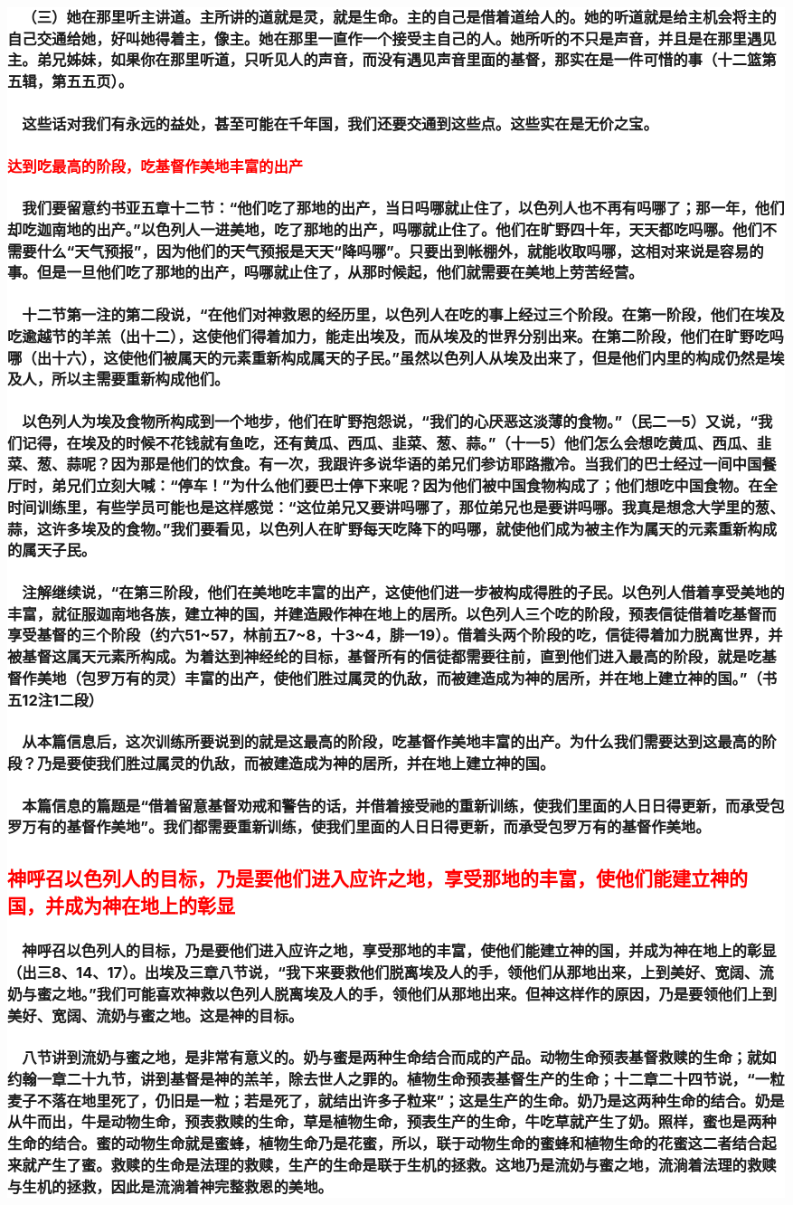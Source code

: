 ### &emsp;（三）她在那里听主讲道。主所讲的道就是灵，就是生命。主的自己是借着道给人的。她的听道就是给主机会将主的自己交通给她，好叫她得着主，像主。她在那里一直作一个接受主自己的人。她所听的不只是声音，并且是在那里遇见主。弟兄姊妹，如果你在那里听道，只听见人的声音，而没有遇见声音里面的基督，那实在是一件可惜的事（十二篮第五辑，第五五页）。

### &emsp;这些话对我们有永远的益处，甚至可能在千年国，我们还要交通到这些点。这些实在是无价之宝。

### **<font color=red>达到吃最高的阶段，吃基督作美地丰富的出产</font>**

### &emsp;我们要留意约书亚五章十二节：“他们吃了那地的出产，当日吗哪就止住了，以色列人也不再有吗哪了；那一年，他们却吃迦南地的出产。”以色列人一进美地，吃了那地的出产，吗哪就止住了。他们在旷野四十年，天天都吃吗哪。他们不需要什么“天气预报”，因为他们的天气预报是天天“降吗哪”。只要出到帐棚外，就能收取吗哪，这相对来说是容易的事。但是一旦他们吃了那地的出产，吗哪就止住了，从那时候起，他们就需要在美地上劳苦经营。

### &emsp;十二节第一注的第二段说，“在他们对神救恩的经历里，以色列人在吃的事上经过三个阶段。在第一阶段，他们在埃及吃逾越节的羊羔（出十二），这使他们得着加力，能走出埃及，而从埃及的世界分别出来。在第二阶段，他们在旷野吃吗哪（出十六），这使他们被属天的元素重新构成属天的子民。”虽然以色列人从埃及出来了，但是他们内里的构成仍然是埃及人，所以主需要重新构成他们。

### &emsp;以色列人为埃及食物所构成到一个地步，他们在旷野抱怨说，“我们的心厌恶这淡薄的食物。”（民二一5）又说，“我们记得，在埃及的时候不花钱就有鱼吃，还有黄瓜、西瓜、韭菜、葱、蒜。”（十一5）他们怎么会想吃黄瓜、西瓜、韭菜、葱、蒜呢？因为那是他们的饮食。有一次，我跟许多说华语的弟兄们参访耶路撒冷。当我们的巴士经过一间中国餐厅时，弟兄们立刻大喊：“停车！”为什么他们要巴士停下来呢？因为他们被中国食物构成了；他们想吃中国食物。在全时间训练里，有些学员可能也是这样感觉：“这位弟兄又要讲吗哪了，那位弟兄也是要讲吗哪。我真是想念大学里的葱、蒜，这许多埃及的食物。”我们要看见，以色列人在旷野每天吃降下的吗哪，就使他们成为被主作为属天的元素重新构成的属天子民。

### &emsp;注解继续说，“在第三阶段，他们在美地吃丰富的出产，这使他们进一步被构成得胜的子民。以色列人借着享受美地的丰富，就征服迦南地各族，建立神的国，并建造殿作神在地上的居所。以色列人三个吃的阶段，预表信徒借着吃基督而享受基督的三个阶段（约六51~57，林前五7~8，十3~4，腓一19）。借着头两个阶段的吃，信徒得着加力脱离世界，并被基督这属天元素所构成。为着达到神经纶的目标，基督所有的信徒都需要往前，直到他们进入最高的阶段，就是吃基督作美地（包罗万有的灵）丰富的出产，使他们胜过属灵的仇敌，而被建造成为神的居所，并在地上建立神的国。”（书五12注1二段）

### &emsp;从本篇信息后，这次训练所要说到的就是这最高的阶段，吃基督作美地丰富的出产。为什么我们需要达到这最高的阶段？乃是要使我们胜过属灵的仇敌，而被建造成为神的居所，并在地上建立神的国。

### &emsp;本篇信息的篇题是“借着留意基督劝戒和警告的话，并借着接受祂的重新训练，使我们里面的人日日得更新，而承受包罗万有的基督作美地”。我们都需要重新训练，使我们里面的人日日得更新，而承受包罗万有的基督作美地。

## **<font color=red>神呼召以色列人的目标，乃是要他们进入应许之地，享受那地的丰富，使他们能建立神的国，并成为神在地上的彰显</font>**

### &emsp;神呼召以色列人的目标，乃是要他们进入应许之地，享受那地的丰富，使他们能建立神的国，并成为神在地上的彰显（出三8、14、17）。出埃及三章八节说，“我下来要救他们脱离埃及人的手，领他们从那地出来，上到美好、宽阔、流奶与蜜之地。”我们可能喜欢神救以色列人脱离埃及人的手，领他们从那地出来。但神这样作的原因，乃是要领他们上到美好、宽阔、流奶与蜜之地。这是神的目标。

### &emsp;八节讲到流奶与蜜之地，是非常有意义的。奶与蜜是两种生命结合而成的产品。动物生命预表基督救赎的生命；就如约翰一章二十九节，讲到基督是神的羔羊，除去世人之罪的。植物生命预表基督生产的生命；十二章二十四节说，“一粒麦子不落在地里死了，仍旧是一粒；若是死了，就结出许多子粒来”；这是生产的生命。奶乃是这两种生命的结合。奶是从牛而出，牛是动物生命，预表救赎的生命，草是植物生命，预表生产的生命，牛吃草就产生了奶。照样，蜜也是两种生命的结合。蜜的动物生命就是蜜蜂，植物生命乃是花蜜，所以，联于动物生命的蜜蜂和植物生命的花蜜这二者结合起来就产生了蜜。救赎的生命是法理的救赎，生产的生命是联于生机的拯救。这地乃是流奶与蜜之地，流淌着法理的救赎与生机的拯救，因此是流淌着神完整救恩的美地。
